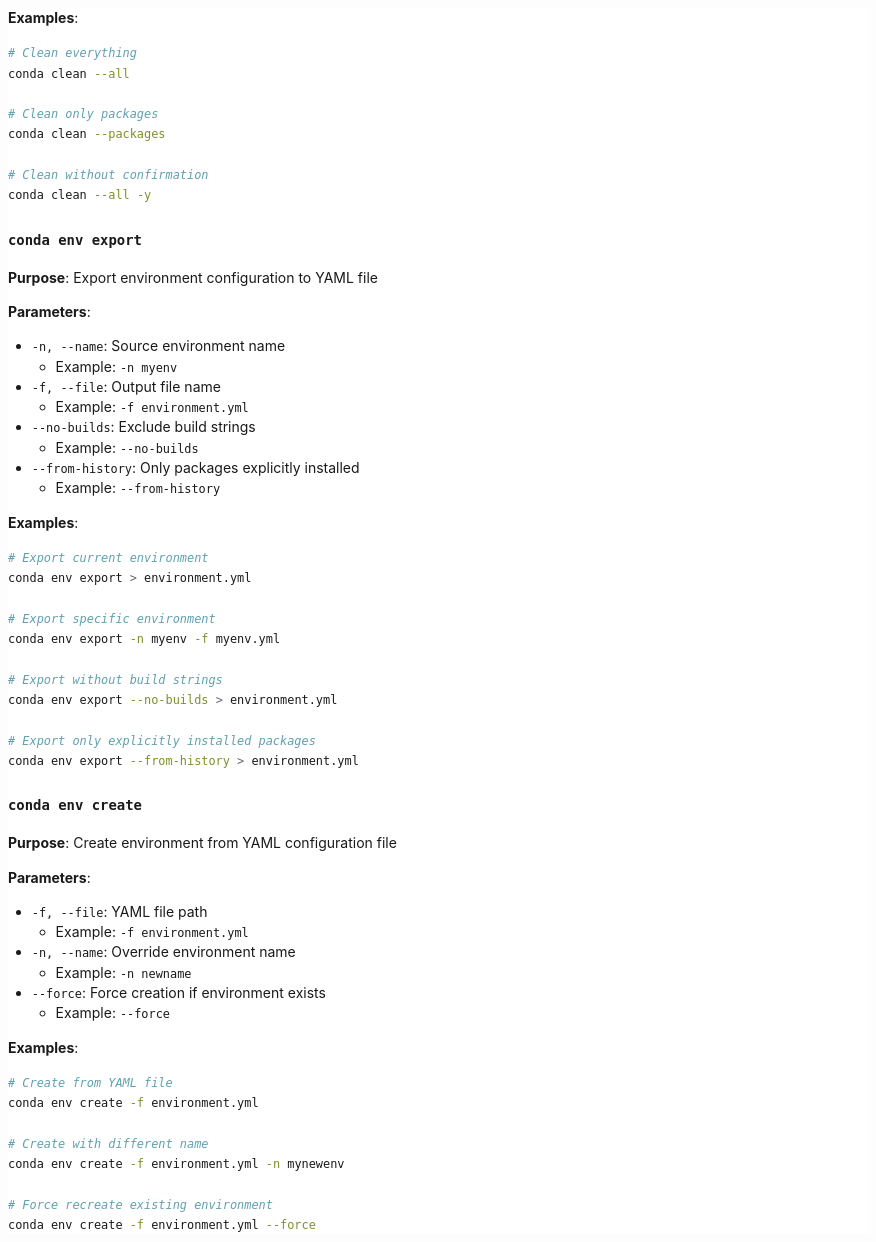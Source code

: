 **Examples**:
```bash
# Clean everything
conda clean --all

# Clean only packages
conda clean --packages

# Clean without confirmation
conda clean --all -y
```

### `conda env export`
**Purpose**: Export environment configuration to YAML file

**Parameters**:
- `-n, --name`: Source environment name
  - Example: `-n myenv`
- `-f, --file`: Output file name
  - Example: `-f environment.yml`
- `--no-builds`: Exclude build strings
  - Example: `--no-builds`
- `--from-history`: Only packages explicitly installed
  - Example: `--from-history`

**Examples**:
```bash
# Export current environment
conda env export > environment.yml

# Export specific environment
conda env export -n myenv -f myenv.yml

# Export without build strings
conda env export --no-builds > environment.yml

# Export only explicitly installed packages
conda env export --from-history > environment.yml
```

### `conda env create`
**Purpose**: Create environment from YAML configuration file

**Parameters**:
- `-f, --file`: YAML file path
  - Example: `-f environment.yml`
- `-n, --name`: Override environment name
  - Example: `-n newname`
- `--force`: Force creation if environment exists
  - Example: `--force`

**Examples**:
```bash
# Create from YAML file
conda env create -f environment.yml

# Create with different name
conda env create -f environment.yml -n mynewenv

# Force recreate existing environment
conda env create -f environment.yml --force
```
